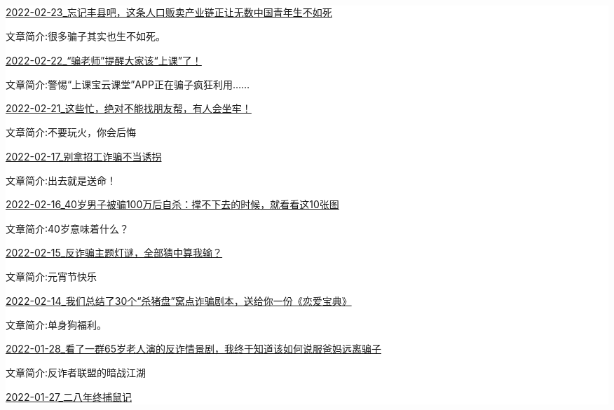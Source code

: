 [2022-02-23_忘记丰县吧，这条人口贩卖产业链正让无数中国青年生不如死](http://mp.weixin.qq.com/s?__biz=MzI3MTA2MTk4NQ==&mid=2650618726&idx=1&sn=ce88fc28792687da5b51c822aa04c493&chksm=f2ce1de8c5b994fea10244003e97c5521c7be97c33bf6af846ad84da45efbda6d3be2235c980#rd)

文章简介:很多骗子其实也生不如死。



[2022-02-22_“骗老师”提醒大家该“上课”了！](http://mp.weixin.qq.com/s?__biz=MzI3MTA2MTk4NQ==&mid=2650618693&idx=1&sn=4b4d4ef31acb73892686bb786dea591b&chksm=f2ce1dcbc5b994dd60a7c1067d5d13c3992c4ced4bc7ddf3c3bec2dfb7c0daba6df6d4fda934#rd)

文章简介:警惕“上课宝云课堂”APP正在骗子疯狂利用……



[2022-02-21_这些忙，绝对不能找朋友帮，有人会坐牢！](http://mp.weixin.qq.com/s?__biz=MzI3MTA2MTk4NQ==&mid=2650618659&idx=1&sn=90dbcd1f4b83567fa5afb0777e10a03d&chksm=f2ce1dadc5b994bbdbbb27c0ad5cf9d686fecb01786dc6260986c3e9f4ff1bab3c94f4047c79#rd)

文章简介:不要玩火，你会后悔



[2022-02-17_别拿招工诈骗不当诱拐](http://mp.weixin.qq.com/s?__biz=MzI3MTA2MTk4NQ==&mid=2650618652&idx=1&sn=e60c687047460523847f810b8b800c68&chksm=f2ce1d92c5b99484133477e8155c4d7b7d1bd34f5e80709f31b37f7ea2ad0546153a8fb15a85#rd)

文章简介:出去就是送命！



[2022-02-16_40岁男子被骗100万后自杀：撑不下去的时候，就看看这10张图](http://mp.weixin.qq.com/s?__biz=MzI3MTA2MTk4NQ==&mid=2650618592&idx=1&sn=18f1f59053b65ead1ff981b3feb9842e&chksm=f2ce1c6ec5b995780f2d76d09812de9b562db9ad578c58f243f2d3373979732cdaed355003ce#rd)

文章简介:40岁意味着什么？



[2022-02-15_反诈骗主题灯谜，全部猜中算我输？](http://mp.weixin.qq.com/s?__biz=MzI3MTA2MTk4NQ==&mid=2650618590&idx=1&sn=59e5e7f90b087431fd86cfdd19cff2e5&chksm=f2ce1c50c5b995466cabd5c06f68a678773f006f042402c3a1f63f7b66409eeb17542a4cb3a8#rd)

文章简介:元宵节快乐



[2022-02-14_我们总结了30个“杀猪盘”窝点诈骗剧本，送给你一份《恋爱宝典》](http://mp.weixin.qq.com/s?__biz=MzI3MTA2MTk4NQ==&mid=2650618563&idx=1&sn=0bb96d981e043eb820c11e185d5a1ec6&chksm=f2ce1c4dc5b9955be997662f7c72177c3ade3956b5b9507ac12e90d637513fa4255376a5fd43#rd)

文章简介:单身狗福利。



[2022-01-28_看了一群65岁老人演的反诈情景剧，我终于知道该如何说服爸妈远离骗子](http://mp.weixin.qq.com/s?__biz=MzI3MTA2MTk4NQ==&mid=2650618508&idx=1&sn=7115ae9eac5b048b2be016c720874c99&chksm=f2ce1c02c5b99514803c2a87d45ed95c85eab9e4caf2ab594fac87e61a2c3de3f93196a88971#rd)

文章简介:反诈者联盟的暗战江湖



[2022-01-27_二八年终捕鼠记](http://mp.weixin.qq.com/s?__biz=MzI3MTA2MTk4NQ==&mid=2650618451&idx=1&sn=7734babfaf5538a024fca7636d69dc01&chksm=f2ce1cddc5b995cbf305b2bbbbce9ffe6518a69f2fa6dc6e3ace22a937d524d04f8f29f514bf#rd)
